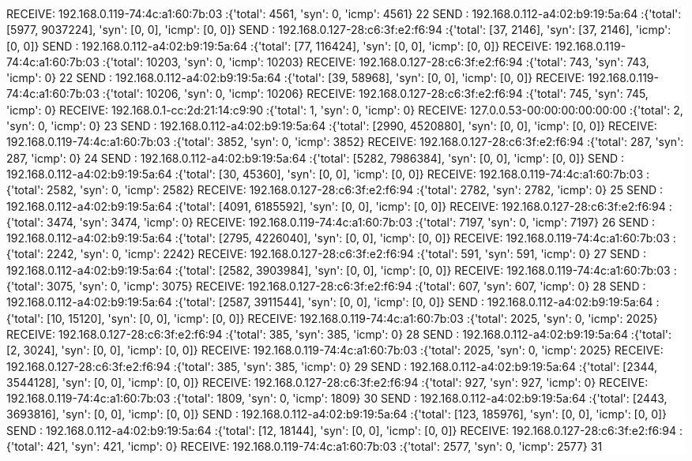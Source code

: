 RECEIVE: 192.168.0.119-74:4c:a1:60:7b:03	:{'total': 4561, 'syn': 0, 'icmp': 4561}
22
SEND   : 192.168.0.112-a4:02:b9:19:5a:64	 :{'total': [5977, 9037224], 'syn': [0, 0], 'icmp': [0, 0]}
SEND   : 192.168.0.127-28:c6:3f:e2:f6:94	 :{'total': [37, 2146], 'syn': [37, 2146], 'icmp': [0, 0]}
SEND   : 192.168.0.112-a4:02:b9:19:5a:64	 :{'total': [77, 116424], 'syn': [0, 0], 'icmp': [0, 0]}
RECEIVE: 192.168.0.119-74:4c:a1:60:7b:03	:{'total': 10203, 'syn': 0, 'icmp': 10203}
RECEIVE: 192.168.0.127-28:c6:3f:e2:f6:94	:{'total': 743, 'syn': 743, 'icmp': 0}
22
SEND   : 192.168.0.112-a4:02:b9:19:5a:64	 :{'total': [39, 58968], 'syn': [0, 0], 'icmp': [0, 0]}
RECEIVE: 192.168.0.119-74:4c:a1:60:7b:03	:{'total': 10206, 'syn': 0, 'icmp': 10206}
RECEIVE: 192.168.0.127-28:c6:3f:e2:f6:94	:{'total': 745, 'syn': 745, 'icmp': 0}
RECEIVE: 192.168.0.1-cc:2d:21:14:c9:90	:{'total': 1, 'syn': 0, 'icmp': 0}
RECEIVE: 127.0.0.53-00:00:00:00:00:00	:{'total': 2, 'syn': 0, 'icmp': 0}
23
SEND   : 192.168.0.112-a4:02:b9:19:5a:64	 :{'total': [2990, 4520880], 'syn': [0, 0], 'icmp': [0, 0]}
RECEIVE: 192.168.0.119-74:4c:a1:60:7b:03	:{'total': 3852, 'syn': 0, 'icmp': 3852}
RECEIVE: 192.168.0.127-28:c6:3f:e2:f6:94	:{'total': 287, 'syn': 287, 'icmp': 0}
24
SEND   : 192.168.0.112-a4:02:b9:19:5a:64	 :{'total': [5282, 7986384], 'syn': [0, 0], 'icmp': [0, 0]}
SEND   : 192.168.0.112-a4:02:b9:19:5a:64	 :{'total': [30, 45360], 'syn': [0, 0], 'icmp': [0, 0]}
RECEIVE: 192.168.0.119-74:4c:a1:60:7b:03	:{'total': 2582, 'syn': 0, 'icmp': 2582}
RECEIVE: 192.168.0.127-28:c6:3f:e2:f6:94	:{'total': 2782, 'syn': 2782, 'icmp': 0}
25
SEND   : 192.168.0.112-a4:02:b9:19:5a:64	 :{'total': [4091, 6185592], 'syn': [0, 0], 'icmp': [0, 0]}
RECEIVE: 192.168.0.127-28:c6:3f:e2:f6:94	:{'total': 3474, 'syn': 3474, 'icmp': 0}
RECEIVE: 192.168.0.119-74:4c:a1:60:7b:03	:{'total': 7197, 'syn': 0, 'icmp': 7197}
26
SEND   : 192.168.0.112-a4:02:b9:19:5a:64	 :{'total': [2795, 4226040], 'syn': [0, 0], 'icmp': [0, 0]}
RECEIVE: 192.168.0.119-74:4c:a1:60:7b:03	:{'total': 2242, 'syn': 0, 'icmp': 2242}
RECEIVE: 192.168.0.127-28:c6:3f:e2:f6:94	:{'total': 591, 'syn': 591, 'icmp': 0}
27
SEND   : 192.168.0.112-a4:02:b9:19:5a:64	 :{'total': [2582, 3903984], 'syn': [0, 0], 'icmp': [0, 0]}
RECEIVE: 192.168.0.119-74:4c:a1:60:7b:03	:{'total': 3075, 'syn': 0, 'icmp': 3075}
RECEIVE: 192.168.0.127-28:c6:3f:e2:f6:94	:{'total': 607, 'syn': 607, 'icmp': 0}
28
SEND   : 192.168.0.112-a4:02:b9:19:5a:64	 :{'total': [2587, 3911544], 'syn': [0, 0], 'icmp': [0, 0]}
SEND   : 192.168.0.112-a4:02:b9:19:5a:64	 :{'total': [10, 15120], 'syn': [0, 0], 'icmp': [0, 0]}
RECEIVE: 192.168.0.119-74:4c:a1:60:7b:03	:{'total': 2025, 'syn': 0, 'icmp': 2025}
RECEIVE: 192.168.0.127-28:c6:3f:e2:f6:94	:{'total': 385, 'syn': 385, 'icmp': 0}
28
SEND   : 192.168.0.112-a4:02:b9:19:5a:64	 :{'total': [2, 3024], 'syn': [0, 0], 'icmp': [0, 0]}
RECEIVE: 192.168.0.119-74:4c:a1:60:7b:03	:{'total': 2025, 'syn': 0, 'icmp': 2025}
RECEIVE: 192.168.0.127-28:c6:3f:e2:f6:94	:{'total': 385, 'syn': 385, 'icmp': 0}
29
SEND   : 192.168.0.112-a4:02:b9:19:5a:64	 :{'total': [2344, 3544128], 'syn': [0, 0], 'icmp': [0, 0]}
RECEIVE: 192.168.0.127-28:c6:3f:e2:f6:94	:{'total': 927, 'syn': 927, 'icmp': 0}
RECEIVE: 192.168.0.119-74:4c:a1:60:7b:03	:{'total': 1809, 'syn': 0, 'icmp': 1809}
30
SEND   : 192.168.0.112-a4:02:b9:19:5a:64	 :{'total': [2443, 3693816], 'syn': [0, 0], 'icmp': [0, 0]}
SEND   : 192.168.0.112-a4:02:b9:19:5a:64	 :{'total': [123, 185976], 'syn': [0, 0], 'icmp': [0, 0]}
SEND   : 192.168.0.112-a4:02:b9:19:5a:64	 :{'total': [12, 18144], 'syn': [0, 0], 'icmp': [0, 0]}
RECEIVE: 192.168.0.127-28:c6:3f:e2:f6:94	:{'total': 421, 'syn': 421, 'icmp': 0}
RECEIVE: 192.168.0.119-74:4c:a1:60:7b:03	:{'total': 2577, 'syn': 0, 'icmp': 2577}
31